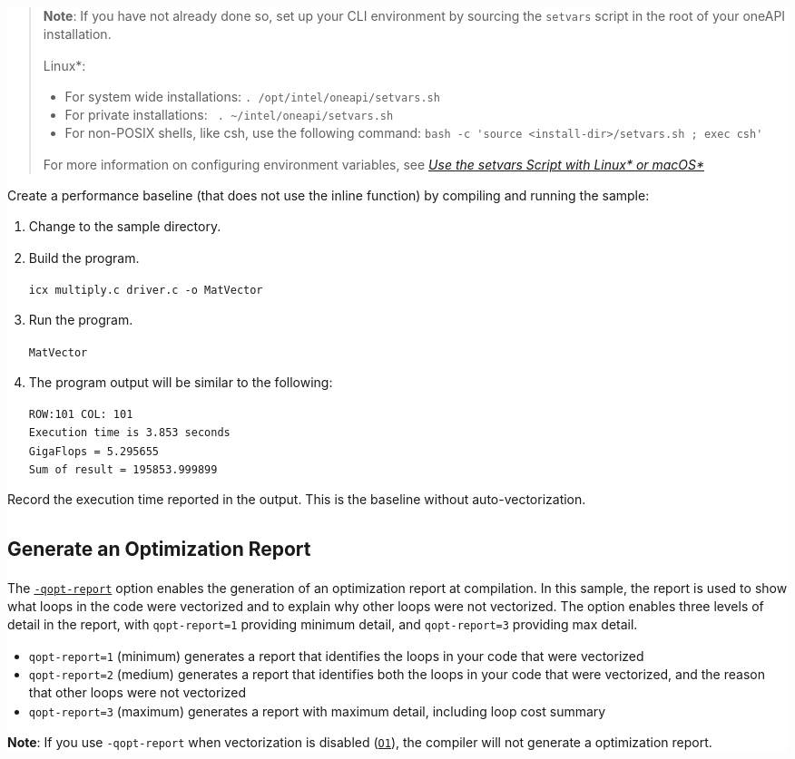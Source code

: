 > **Note**: If you have not already done so, set up your CLI
> environment by sourcing  the `setvars` script in the root of your oneAPI installation.
>
> Linux*:
> - For system wide installations: `. /opt/intel/oneapi/setvars.sh`
> - For private installations: ` . ~/intel/oneapi/setvars.sh`
> - For non-POSIX shells, like csh, use the following command: `bash -c 'source <install-dir>/setvars.sh ; exec csh'`
>
> For more information on configuring environment variables, see *[Use the setvars Script with Linux* or macOS*](https://www.intel.com/content/www/us/en/develop/documentation/oneapi-programming-guide/top/oneapi-development-environment-setup/use-the-setvars-script-with-linux-or-macos.html)* 

Create a performance baseline (that does not use the inline function) by compiling and running the sample:

1. Change to the sample directory.
2. Build the program.

   ```
   icx multiply.c driver.c -o MatVector
   ```

3. Run the program.

   ```
   MatVector
   ```

4. The program output will be similar to the following: 

   ```
   ROW:101 COL: 101 
   Execution time is 3.853 seconds 
   GigaFlops = 5.295655 
   Sum of result = 195853.999899 
   ```

Record the execution time reported in the output. This is the baseline without auto-vectorization. 

## Generate an Optimization Report

The [`-qopt-report`](https://www.intel.com/content/www/us/en/docs/dpcpp-cpp-compiler/developer-guide-reference/current/qopt-report-qopt-report.html) option enables the generation of an optimization report at compilation. In this sample, the report is used to show what loops in the code were vectorized and to explain why other loops were not vectorized. The option enables three levels of detail in the report, with `qopt-report=1` providing minimum detail, and `qopt-report=3` providing max detail. 

* `qopt-report=1` (minimum) generates a report that identifies the loops in your code that were vectorized 
* `qopt-report=2` (medium) generates a report that identifies both the loops in your code that were vectorized, and the reason that other loops were not vectorized
* `qopt-report=3` (maximum) generates a report with maximum detail, including loop cost summary

**Note**: If you use `-qopt-report` when vectorization is disabled ([`O1`](https://www.intel.com/content/www/us/en/docs/dpcpp-cpp-compiler/developer-guide-reference/current/o-001.html)), the compiler will not generate a optimization report.
